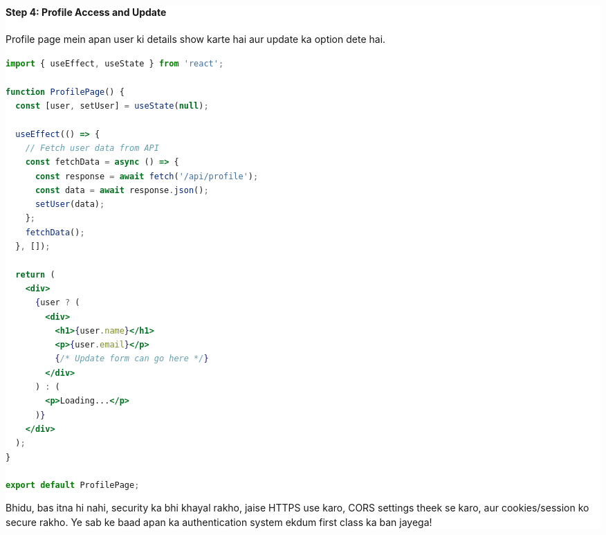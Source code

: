 #### Step 4: Profile Access and Update

Profile page mein apan user ki details show karte hai aur update ka option dete hai.

```jsx
import { useEffect, useState } from 'react';

function ProfilePage() {
  const [user, setUser] = useState(null);

  useEffect(() => {
    // Fetch user data from API
    const fetchData = async () => {
      const response = await fetch('/api/profile');
      const data = await response.json();
      setUser(data);
    };
    fetchData();
  }, []);

  return (
    <div>
      {user ? (
        <div>
          <h1>{user.name}</h1>
          <p>{user.email}</p>
          {/* Update form can go here */}
        </div>
      ) : (
        <p>Loading...</p>
      )}
    </div>
  );
}

export default ProfilePage;
```

Bhidu, bas itna hi nahi, security ka bhi khayal rakho, jaise HTTPS use karo, CORS settings theek se karo, aur cookies/session ko secure rakho. Ye sab ke baad apan ka authentication system ekdum first class ka ban jayega!




